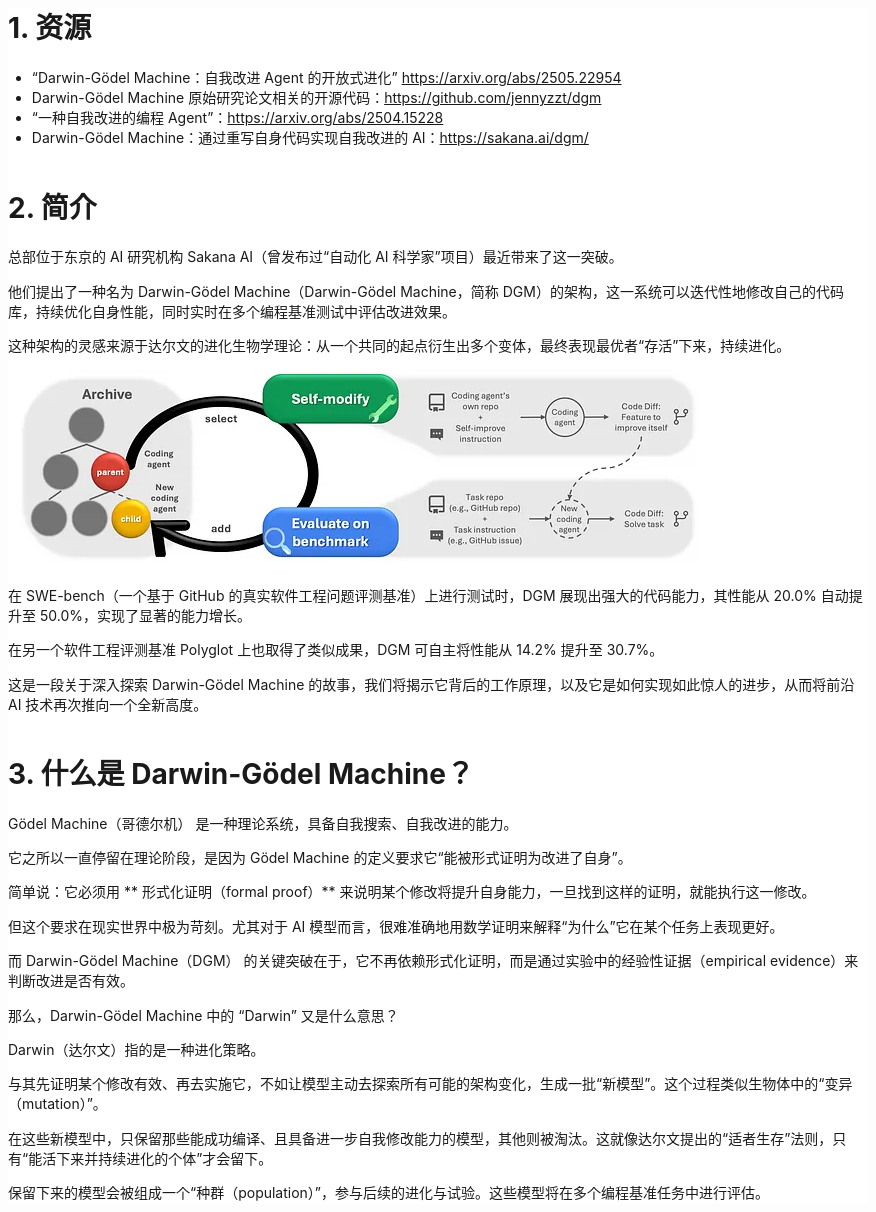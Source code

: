 # 1. 资源

- “Darwin-Gödel Machine：自我改进 Agent 的开放式进化” https://arxiv.org/abs/2505.22954
- Darwin-Gödel Machine 原始研究论文相关的开源代码：https://github.com/jennyzzt/dgm
- “一种自我改进的编程 Agent”：https://arxiv.org/abs/2504.15228
- Darwin-Gödel Machine：通过重写自身代码实现自我改进的 AI：https://sakana.ai/dgm/

# 2. 简介

总部位于东京的 AI 研究机构 Sakana AI（曾发布过“自动化 AI 科学家”项目）最近带来了这一突破。

他们提出了一种名为 Darwin-Gödel Machine（Darwin-Gödel Machine，简称 DGM）的架构，这一系统可以迭代性地修改自己的代码库，持续优化自身性能，同时实时在多个编程基准测试中评估改进效果。

这种架构的灵感来源于达尔文的进化生物学理论：从一个共同的起点衍生出多个变体，最终表现最优者“存活”下来，持续进化。

![](.01_DRM_images/架构.png)

在 SWE-bench（一个基于 GitHub 的真实软件工程问题评测基准）上进行测试时，DGM 展现出强大的代码能力，其性能从 20.0% 自动提升至 50.0%，实现了显著的能力增长。

在另一个软件工程评测基准 Polyglot 上也取得了类似成果，DGM 可自主将性能从 14.2% 提升至 30.7%。

这是一段关于深入探索 Darwin-Gödel Machine 的故事，我们将揭示它背后的工作原理，以及它是如何实现如此惊人的进步，从而将前沿 AI 技术再次推向一个全新高度。

# 3. 什么是 Darwin-Gödel Machine？

Gödel Machine（哥德尔机） 是一种理论系统，具备自我搜索、自我改进的能力。

它之所以一直停留在理论阶段，是因为 Gödel Machine 的定义要求它“能被形式证明为改进了自身”。

简单说：它必须用 ** 形式化证明（formal proof）** 来说明某个修改将提升自身能力，一旦找到这样的证明，就能执行这一修改。

但这个要求在现实世界中极为苛刻。尤其对于 AI 模型而言，很难准确地用数学证明来解释“为什么”它在某个任务上表现更好。

而 Darwin-Gödel Machine（DGM） 的关键突破在于，它不再依赖形式化证明，而是通过实验中的经验性证据（empirical evidence）来判断改进是否有效。

那么，Darwin-Gödel Machine 中的 “Darwin” 又是什么意思？

Darwin（达尔文）指的是一种进化策略。

与其先证明某个修改有效、再去实施它，不如让模型主动去探索所有可能的架构变化，生成一批“新模型”。这个过程类似生物体中的“变异（mutation）”。

在这些新模型中，只保留那些能成功编译、且具备进一步自我修改能力的模型，其他则被淘汰。这就像达尔文提出的“适者生存”法则，只有“能活下来并持续进化的个体”才会留下。

保留下来的模型会被组成一个“种群（population）”，参与后续的进化与试验。这些模型将在多个编程基准任务中进行评估。
